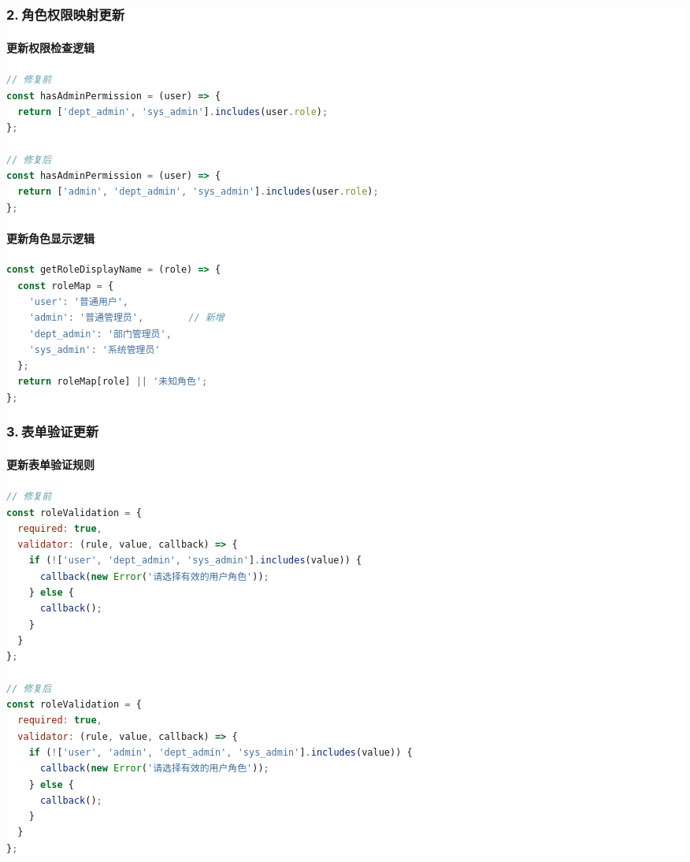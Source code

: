 ### 2. 角色权限映射更新

#### 更新权限检查逻辑
```javascript
// 修复前
const hasAdminPermission = (user) => {
  return ['dept_admin', 'sys_admin'].includes(user.role);
};

// 修复后
const hasAdminPermission = (user) => {
  return ['admin', 'dept_admin', 'sys_admin'].includes(user.role);
};
```

#### 更新角色显示逻辑
```javascript
const getRoleDisplayName = (role) => {
  const roleMap = {
    'user': '普通用户',
    'admin': '普通管理员',        // 新增
    'dept_admin': '部门管理员',
    'sys_admin': '系统管理员'
  };
  return roleMap[role] || '未知角色';
};
```

### 3. 表单验证更新

#### 更新表单验证规则
```javascript
// 修复前
const roleValidation = {
  required: true,
  validator: (rule, value, callback) => {
    if (!['user', 'dept_admin', 'sys_admin'].includes(value)) {
      callback(new Error('请选择有效的用户角色'));
    } else {
      callback();
    }
  }
};

// 修复后
const roleValidation = {
  required: true,
  validator: (rule, value, callback) => {
    if (!['user', 'admin', 'dept_admin', 'sys_admin'].includes(value)) {
      callback(new Error('请选择有效的用户角色'));
    } else {
      callback();
    }
  }
};
```
